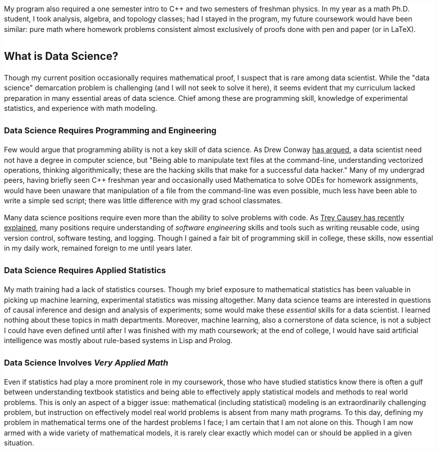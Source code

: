 My program also required a one semester intro to C++ and two semesters of  freshman physics. In my year as a math Ph.D. student, I took analysis, algebra, and topology classes; had I stayed in the program, my future coursework would have been similar: pure math where homework problems consistent almost exclusively of proofs done with pen and paper (or in LaTeX).

## What is Data Science?

Though my current position occasionally requires mathematical proof, I suspect that is rare among data scientist. While the "data science" demarcation problem is challenging (and I will not seek to solve it here), it seems evident that my curriculum lacked preparation in many essential areas of data science. Chief among these are programming skill, knowledge of experimental statistics, and experience with math modeling.

### Data Science Requires Programming and Engineering

Few would argue that programming ability is not a key skill of data science. As Drew Conway [has argued](http://drewconway.com/zia/2013/3/26/the-data-science-venn-diagram), a data scientist need not have a degree in computer science, but "Being able to manipulate text files at the command-line, understanding vectorized operations, thinking algorithmically; these are the hacking skills that make for a successful data hacker." Many of my undergrad peers, having briefly seen C++ freshman year and occasionally used Mathematica to solve ODEs for homework assignments, would have been unaware that manipulation of a file from the command-line was even possible, much less have been able to write a simple sed script; there was little difference with my grad school classmates.

Many data science positions require even more than the ability to solve problems with code. As [Trey Causey has recently explained](http://treycausey.com/software_dev_skills.html), many positions require understanding of _software engineering_ skills and tools such as writing reusable code, using version control, software testing, and logging. Though I gained a fair bit of programming skill in college, these skills, now essential in my daily work, remained foreign to me until years later.

### Data Science Requires Applied Statistics

My math training had a lack of statistics courses. Though my brief exposure to mathematical statistics has been valuable in picking up machine learning, experimental statistics was missing altogether. Many data science teams are interested in questions of causal inference and design and analysis of experiments; some would make these _essential_ skills for a data scientist. I learned nothing about these topics in math departments. Moreover, machine learning, also a cornerstone of data science, is not a subject I could have even defined until after I was finished with my math coursework; at the end of college, I would have said artificial intelligence was mostly about rule-based systems in Lisp and Prolog.

### Data Science Involves _Very Applied Math_

Even if statistics had play a more prominent role in my coursework, those who have studied statistics know there is often a gulf between understanding textbook statistics and being able to effectively apply statistical models and methods to real world problems. This is only an aspect of a bigger issue: mathematical (including statistical) modeling is an extraordinarily challenging problem, but instruction on effectively model real world problems is absent from many math programs. To this day, defining my problem in mathematical terms one of the hardest problems I face; I am certain that I am not alone on this. Though I am now armed with a wide variety of mathematical models, it is rarely clear exactly which model can or should be applied in a given situation.
